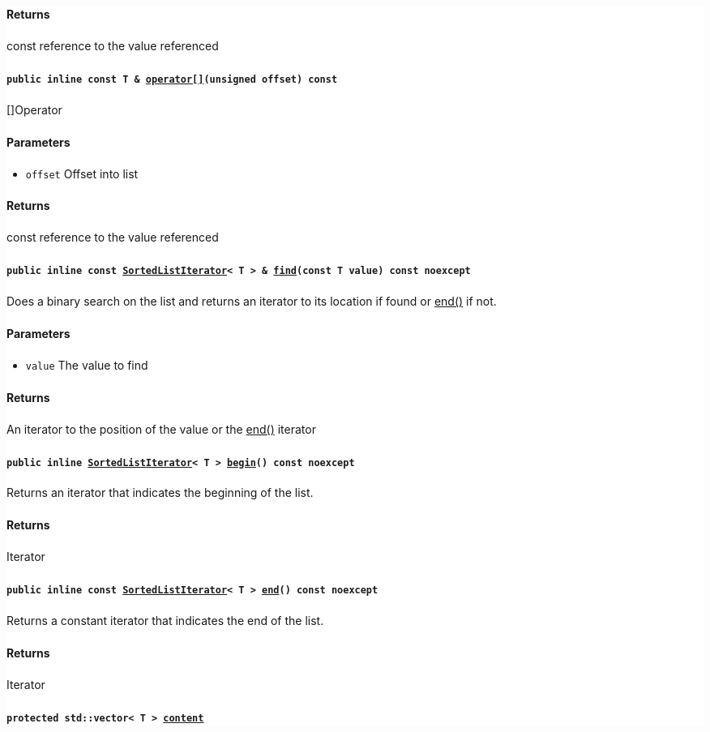 #### Returns
const reference to the value referenced

#### `public inline const T & `[`operator[]`](#classexperimental_1_1_sorted_list_1a0fc1eff684f42204f86f51b0948a901e)`(unsigned offset) const` 

[]Operator

#### Parameters
* `offset` Offset into list 

#### Returns
const reference to the value referenced

#### `public inline const `[`SortedListIterator`](#classexperimental_1_1_sorted_list_iterator)`< T > & `[`find`](#classexperimental_1_1_sorted_list_1a0c9f029aa30fb7a916293356425d9411)`(const T value) const noexcept` 

Does a binary search on the list and returns an iterator to its location if found or [end()](#classexperimental_1_1_sorted_list_1aa0682ce91c93d195fa705da91713319d) if not.

#### Parameters
* `value` The value to find 

#### Returns
An iterator to the position of the value or the [end()](#classexperimental_1_1_sorted_list_1aa0682ce91c93d195fa705da91713319d) iterator

#### `public inline `[`SortedListIterator`](#classexperimental_1_1_sorted_list_iterator)`< T > `[`begin`](#classexperimental_1_1_sorted_list_1aad5361948aae51451e73ae48c3d36c28)`() const noexcept` 

Returns an iterator that indicates the beginning of the list.

#### Returns
Iterator

#### `public inline const `[`SortedListIterator`](#classexperimental_1_1_sorted_list_iterator)`< T > `[`end`](#classexperimental_1_1_sorted_list_1aa0682ce91c93d195fa705da91713319d)`() const noexcept` 

Returns a constant iterator that indicates the end of the list.

#### Returns
Iterator

#### `protected std::vector< T > `[`content`](#classexperimental_1_1_sorted_list_1aafe0f9a30a784debf72cbde201264b2d) 
